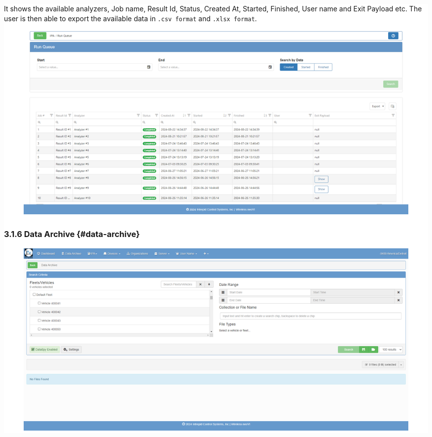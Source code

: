 It shows the available analyzers, Job name, Result Id, Status, Created At, Started, Finished, User name and Exit Payload etc. The user is then able to export the available data in `.csv format` and `.xlsx format`.  

<div class="text--center">

<figure>

![run-queue](./assets/image50.png "run-queue")
<figcaption></figcaption>
</figure>
</div>

### 3.1.6 Data Archive {#data-archive}

<div class="text--center">

<figure>

![data-archieve](./assets/image8.png "data-archieve")
<figcaption></figcaption>
</figure>
</div>
